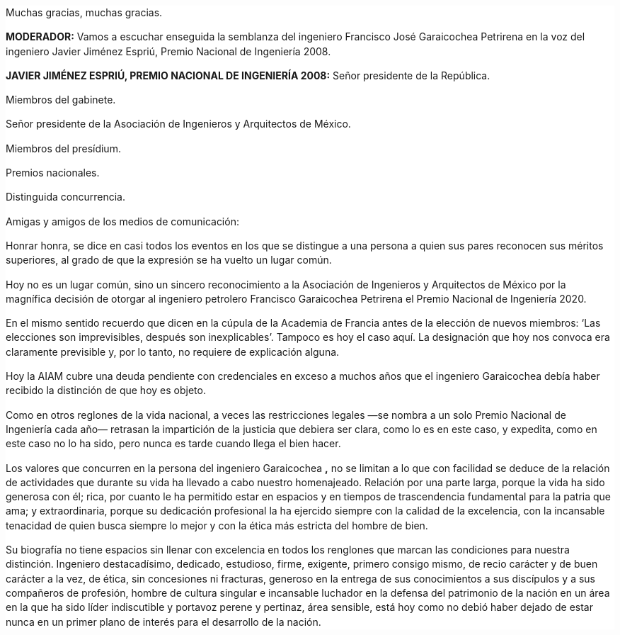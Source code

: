 Muchas gracias, muchas gracias.

**MODERADOR:** Vamos a escuchar enseguida la semblanza del ingeniero Francisco
José Garaicochea Petrirena en la voz del ingeniero Javier Jiménez Espriú,
Premio Nacional de Ingeniería 2008.

**JAVIER JIMÉNEZ ESPRIÚ, PREMIO NACIONAL DE INGENIERÍA 2008:** Señor
presidente de la República.

Miembros del gabinete.

Señor presidente de la Asociación de Ingenieros y Arquitectos de México.

Miembros del presídium.

Premios nacionales.

Distinguida concurrencia.

Amigas y amigos de los medios de comunicación:

Honrar honra, se dice en casi todos los eventos en los que se distingue a una
persona a quien sus pares reconocen sus méritos superiores, al grado de que la
expresión se ha vuelto un lugar común.

Hoy no es un lugar común, sino un sincero reconocimiento a la Asociación de
Ingenieros y Arquitectos de México por la magnífica decisión de otorgar al
ingeniero petrolero Francisco Garaicochea Petrirena el Premio Nacional de
Ingeniería 2020.

En el mismo sentido recuerdo que dicen en la cúpula de la Academia de Francia
antes de la elección de nuevos miembros: ‘Las elecciones son imprevisibles,
después son inexplicables’. Tampoco es hoy el caso aquí. La designación que
hoy nos convoca era claramente previsible y, por lo tanto, no requiere de
explicación alguna.

Hoy la AIAM cubre una deuda pendiente con credenciales en exceso a muchos años
que el ingeniero Garaicochea debía haber recibido la distinción de que hoy es
objeto.

Como en otros reglones de la vida nacional, a veces las restricciones legales
—se nombra a un solo Premio Nacional de Ingeniería cada año— retrasan la
impartición de la justicia que debiera ser clara, como lo es en este caso, y
expedita, como en este caso no lo ha sido, pero nunca es tarde cuando llega el
bien hacer.

Los valores que concurren en la persona del ingeniero Garaicochea **,** no se
limitan a lo que con facilidad se deduce de la relación de actividades que
durante su vida ha llevado a cabo nuestro homenajeado. Relación por una parte
larga, porque la vida ha sido generosa con él; rica, por cuanto le ha
permitido estar en espacios y en tiempos de trascendencia fundamental para la
patria que ama; y extraordinaria, porque su dedicación profesional la ha
ejercido siempre con la calidad de la excelencia, con la incansable tenacidad
de quien busca siempre lo mejor y con la ética más estricta del hombre de
bien.

Su biografía no tiene espacios sin llenar con excelencia en todos los
renglones que marcan las condiciones para nuestra distinción. Ingeniero
destacadísimo, dedicado, estudioso, firme, exigente, primero consigo mismo, de
recio carácter y de buen carácter a la vez, de ética, sin concesiones ni
fracturas, generoso en la entrega de sus conocimientos a sus discípulos y a
sus compañeros de profesión, hombre de cultura singular e incansable luchador
en la defensa del patrimonio de la nación en un área en la que ha sido líder
indiscutible y portavoz perene y pertinaz, área sensible, está hoy como no
debió haber dejado de estar nunca en un primer plano de interés para el
desarrollo de la nación.
